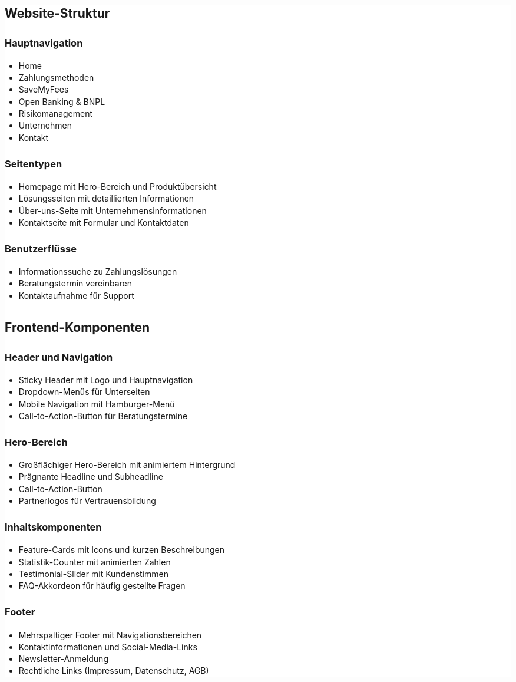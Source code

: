 ## Website-Struktur

### Hauptnavigation
- Home
- Zahlungsmethoden
- SaveMyFees
- Open Banking & BNPL
- Risikomanagement
- Unternehmen
- Kontakt

### Seitentypen
- Homepage mit Hero-Bereich und Produktübersicht
- Lösungsseiten mit detaillierten Informationen
- Über-uns-Seite mit Unternehmensinformationen
- Kontaktseite mit Formular und Kontaktdaten

### Benutzerflüsse
- Informationssuche zu Zahlungslösungen
- Beratungstermin vereinbaren
- Kontaktaufnahme für Support

## Frontend-Komponenten

### Header und Navigation
- Sticky Header mit Logo und Hauptnavigation
- Dropdown-Menüs für Unterseiten
- Mobile Navigation mit Hamburger-Menü
- Call-to-Action-Button für Beratungstermine

### Hero-Bereich
- Großflächiger Hero-Bereich mit animiertem Hintergrund
- Prägnante Headline und Subheadline
- Call-to-Action-Button
- Partnerlogos für Vertrauensbildung

### Inhaltskomponenten
- Feature-Cards mit Icons und kurzen Beschreibungen
- Statistik-Counter mit animierten Zahlen
- Testimonial-Slider mit Kundenstimmen
- FAQ-Akkordeon für häufig gestellte Fragen

### Footer
- Mehrspaltiger Footer mit Navigationsbereichen
- Kontaktinformationen und Social-Media-Links
- Newsletter-Anmeldung
- Rechtliche Links (Impressum, Datenschutz, AGB)
